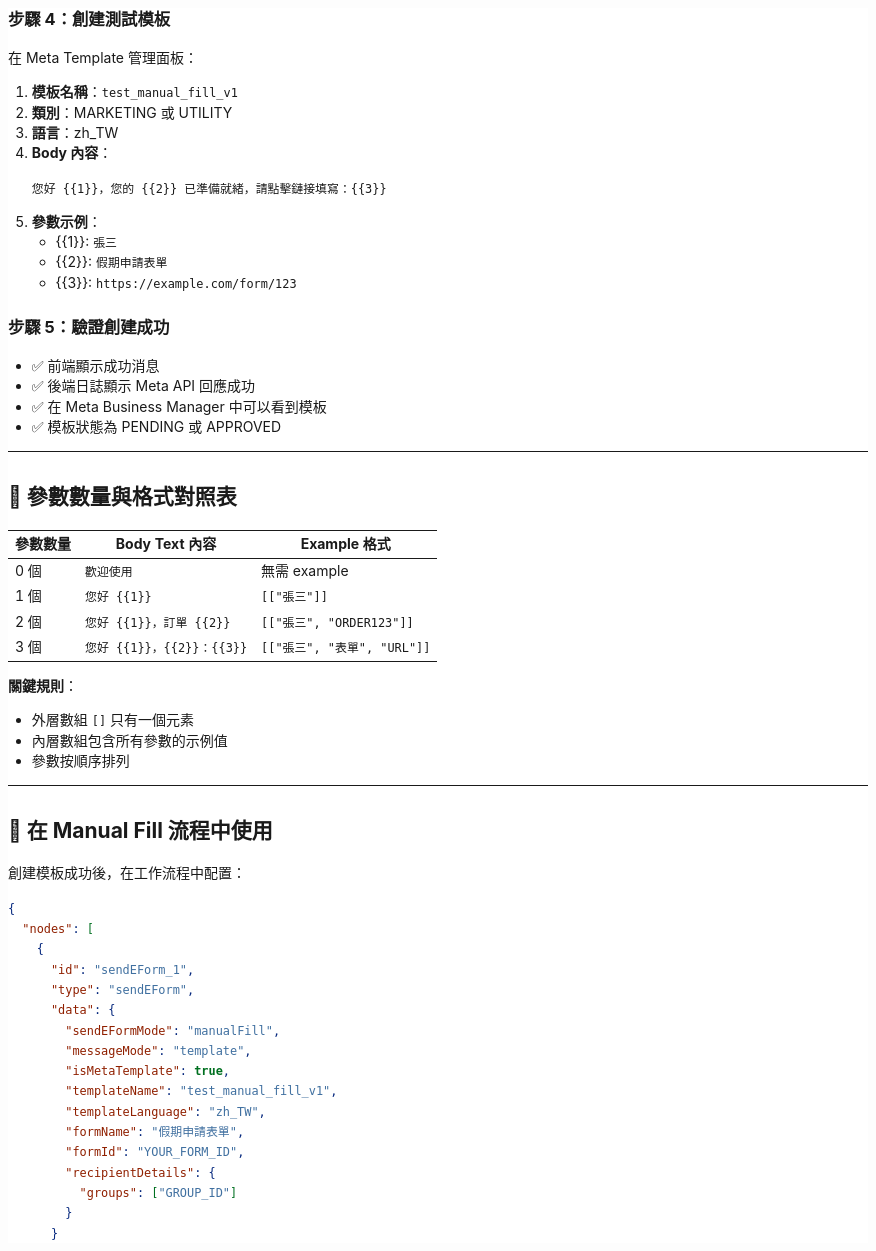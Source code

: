 ### 步驟 4：創建測試模板

在 Meta Template 管理面板：

1. **模板名稱**：`test_manual_fill_v1`
2. **類別**：MARKETING 或 UTILITY
3. **語言**：zh_TW
4. **Body 內容**：
   ```
   您好 {{1}}，您的 {{2}} 已準備就緒，請點擊鏈接填寫：{{3}}
   ```
5. **參數示例**：
   - {{1}}: `張三`
   - {{2}}: `假期申請表單`
   - {{3}}: `https://example.com/form/123`

### 步驟 5：驗證創建成功

- ✅ 前端顯示成功消息
- ✅ 後端日誌顯示 Meta API 回應成功
- ✅ 在 Meta Business Manager 中可以看到模板
- ✅ 模板狀態為 PENDING 或 APPROVED

---

## 📝 參數數量與格式對照表

| 參數數量 | Body Text 內容 | Example 格式 |
|---------|---------------|-------------|
| 0 個 | `歡迎使用` | 無需 example |
| 1 個 | `您好 {{1}}` | `[["張三"]]` |
| 2 個 | `您好 {{1}}，訂單 {{2}}` | `[["張三", "ORDER123"]]` |
| 3 個 | `您好 {{1}}，{{2}}：{{3}}` | `[["張三", "表單", "URL"]]` |

**關鍵規則**：
- 外層數組 `[]` 只有一個元素
- 內層數組包含所有參數的示例值
- 參數按順序排列

---

## 🎯 在 Manual Fill 流程中使用

創建模板成功後，在工作流程中配置：

```json
{
  "nodes": [
    {
      "id": "sendEForm_1",
      "type": "sendEForm",
      "data": {
        "sendEFormMode": "manualFill",
        "messageMode": "template",
        "isMetaTemplate": true,
        "templateName": "test_manual_fill_v1",
        "templateLanguage": "zh_TW",
        "formName": "假期申請表單",
        "formId": "YOUR_FORM_ID",
        "recipientDetails": {
          "groups": ["GROUP_ID"]
        }
      }
```